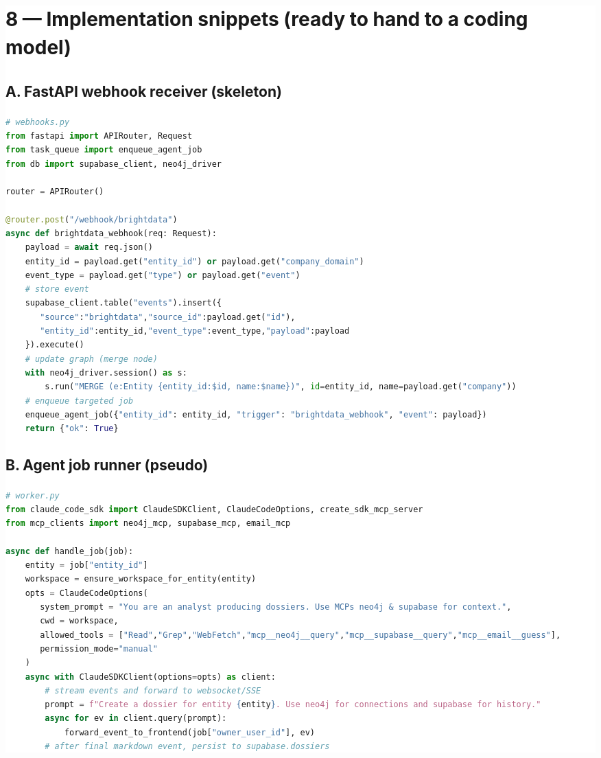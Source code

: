 
# 8 — Implementation snippets (ready to hand to a coding model)

## A. FastAPI webhook receiver (skeleton)

```python
# webhooks.py
from fastapi import APIRouter, Request
from task_queue import enqueue_agent_job
from db import supabase_client, neo4j_driver

router = APIRouter()

@router.post("/webhook/brightdata")
async def brightdata_webhook(req: Request):
    payload = await req.json()
    entity_id = payload.get("entity_id") or payload.get("company_domain")
    event_type = payload.get("type") or payload.get("event")
    # store event
    supabase_client.table("events").insert({
       "source":"brightdata","source_id":payload.get("id"),
       "entity_id":entity_id,"event_type":event_type,"payload":payload
    }).execute()
    # update graph (merge node)
    with neo4j_driver.session() as s:
        s.run("MERGE (e:Entity {entity_id:$id, name:$name})", id=entity_id, name=payload.get("company"))
    # enqueue targeted job
    enqueue_agent_job({"entity_id": entity_id, "trigger": "brightdata_webhook", "event": payload})
    return {"ok": True}
```

## B. Agent job runner (pseudo)

```python
# worker.py
from claude_code_sdk import ClaudeSDKClient, ClaudeCodeOptions, create_sdk_mcp_server
from mcp_clients import neo4j_mcp, supabase_mcp, email_mcp

async def handle_job(job):
    entity = job["entity_id"]
    workspace = ensure_workspace_for_entity(entity)
    opts = ClaudeCodeOptions(
       system_prompt = "You are an analyst producing dossiers. Use MCPs neo4j & supabase for context.",
       cwd = workspace,
       allowed_tools = ["Read","Grep","WebFetch","mcp__neo4j__query","mcp__supabase__query","mcp__email__guess"],
       permission_mode="manual"
    )
    async with ClaudeSDKClient(options=opts) as client:
        # stream events and forward to websocket/SSE
        prompt = f"Create a dossier for entity {entity}. Use neo4j for connections and supabase for history."
        async for ev in client.query(prompt):
            forward_event_to_frontend(job["owner_user_id"], ev)
        # after final markdown event, persist to supabase.dossiers
```
